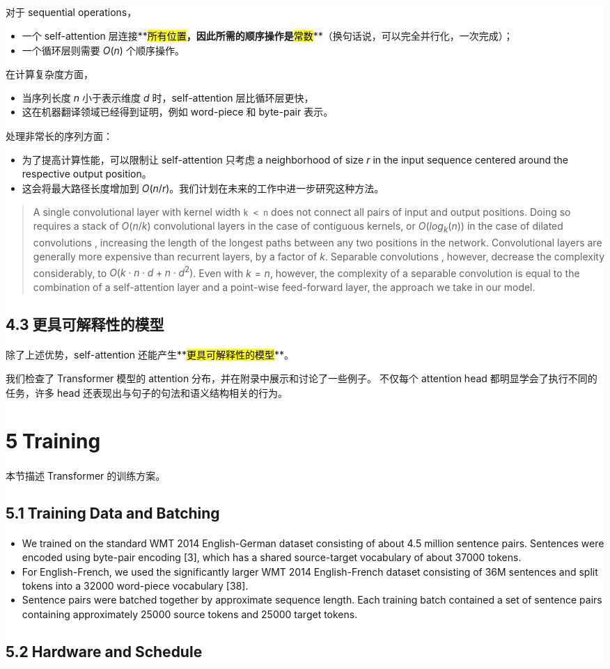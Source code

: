 
对于 sequential operations，

* 一个 self-attention 层连接**<mark>所有位置</mark>**，因此所需的顺序操作是**<mark>常数</mark>**（换句话说，可以完全并行化，一次完成）；
* 一个循环层则需要 $O(n)$ 个顺序操作。

在计算复杂度方面，

* 当序列长度 $n$ 小于表示维度 $d$ 时，self-attention 层比循环层更快，
* 这在机器翻译领域已经得到证明，例如 word-piece 和 byte-pair 表示。

处理非常长的序列方面：

* 为了提高计算性能，可以限制让 self-attention 只考虑 a neighborhood of size $r$ in the input sequence centered around the respective output position。
* 这会将最大路径长度增加到 $O(n/r)$。我们计划在未来的工作中进一步研究这种方法。

> A single convolutional layer with kernel width `k < n`
> does not connect all pairs of input and output positions. Doing so requires a stack of $O(n/k)$ convolutional layers in the case of contiguous kernels, or $O(log_k(n))$ in the case of dilated convolutions , increasing the length of the longest paths between any two positions in the network.
> Convolutional layers are generally more expensive than recurrent layers, by a factor of $k$. Separable convolutions , however, decrease the complexity considerably, to $O(k \cdot n \cdot d + n \cdot d^2)$. Even with $k=n$, however, the complexity of a separable convolution is equal to the combination of a self-attention layer and a point-wise feed-forward layer, the approach we take in our model.

## 4.3 更具可解释性的模型

除了上述优势，self-attention 还能产生**<mark>更具可解释性的模型</mark>**。

我们检查了 Transformer 模型的 attention 分布，并在附录中展示和讨论了一些例子。
不仅每个 attention head 都明显学会了执行不同的任务，许多 head 还表现出与句子的句法和语义结构相关的行为。

# 5 Training

本节描述 Transformer 的训练方案。

## 5.1 Training Data and Batching

* We trained on the standard WMT 2014 English-German dataset consisting of
  about 4.5 million sentence pairs. Sentences were encoded using byte-pair
  encoding [3], which has a shared source-target vocabulary of about 37000
  tokens.
* For English-French, we used the significantly larger WMT 2014 English-French
  dataset consisting of 36M sentences and split tokens into a 32000 word-piece
  vocabulary [38].
* Sentence pairs were batched together by approximate sequence length. Each
  training batch contained a set of sentence pairs containing approximately
  25000 source tokens and 25000 target tokens.

## 5.2 Hardware and Schedule
